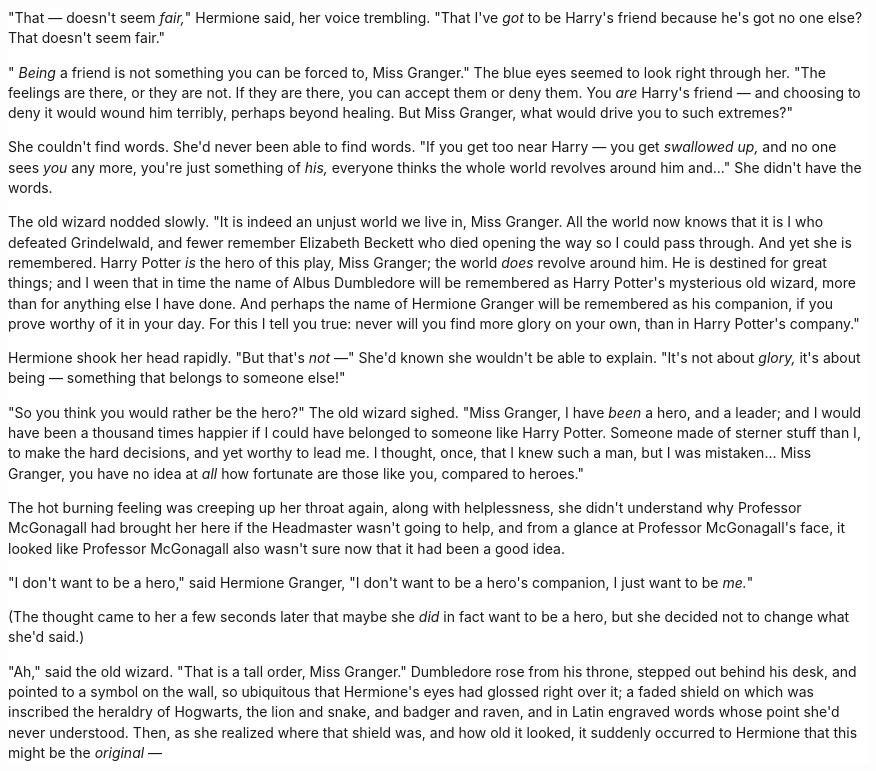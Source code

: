 "That — doesn't seem *fair,*" Hermione said, her voice trembling. "That
I've *got* to be Harry's friend because he's got no one else? That
doesn't seem fair."

" *Being* a friend is not something you can be forced to, Miss Granger."
The blue eyes seemed to look right through her. "The feelings are there,
or they are not. If they are there, you can accept them or deny them.
You *are* Harry's friend — and choosing to deny it would wound him
terribly, perhaps beyond healing. But Miss Granger, what would drive you
to such extremes?"

She couldn't find words. She'd never been able to find words. "If you
get too near Harry — you get *swallowed up,* and no one sees *you* any
more, you're just something of *his,* everyone thinks the whole world
revolves around him and..." She didn't have the words.

The old wizard nodded slowly. "It is indeed an unjust world we live in,
Miss Granger. All the world now knows that it is I who defeated
Grindelwald, and fewer remember Elizabeth Beckett who died opening the
way so I could pass through. And yet she is remembered. Harry Potter
*is* the hero of this play, Miss Granger; the world *does* revolve
around him. He is destined for great things; and I ween that in time the
name of Albus Dumbledore will be remembered as Harry Potter's mysterious
old wizard, more than for anything else I have done. And perhaps the
name of Hermione Granger will be remembered as his companion, if you
prove worthy of it in your day. For this I tell you true: never will you
find more glory on your own, than in Harry Potter's company."

Hermione shook her head rapidly. "But that's *not* —" She'd known she
wouldn't be able to explain. "It's not about *glory,* it's about being —
something that belongs to someone else!"

"So you think you would rather be the hero?" The old wizard sighed.
"Miss Granger, I have *been* a hero, and a leader; and I would have been
a thousand times happier if I could have belonged to someone like Harry
Potter. Someone made of sterner stuff than I, to make the hard
decisions, and yet worthy to lead me. I thought, once, that I knew such
a man, but I was mistaken... Miss Granger, you have no idea at *all* how
fortunate are those like you, compared to heroes."

The hot burning feeling was creeping up her throat again, along with
helplessness, she didn't understand why Professor McGonagall had brought
her here if the Headmaster wasn't going to help, and from a glance at
Professor McGonagall's face, it looked like Professor McGonagall also
wasn't sure now that it had been a good idea.

"I don't want to be a hero," said Hermione Granger, "I don't want to be
a hero's companion, I just want to be *me.*"

(The thought came to her a few seconds later that maybe she *did* in
fact want to be a hero, but she decided not to change what she'd said.)

"Ah," said the old wizard. "That is a tall order, Miss Granger."
Dumbledore rose from his throne, stepped out behind his desk, and
pointed to a symbol on the wall, so ubiquitous that Hermione's eyes had
glossed right over it; a faded shield on which was inscribed the
heraldry of Hogwarts, the lion and snake, and badger and raven, and in
Latin engraved words whose point she'd never understood. Then, as she
realized where that shield was, and how old it looked, it suddenly
occurred to Hermione that this might be the *original* —
